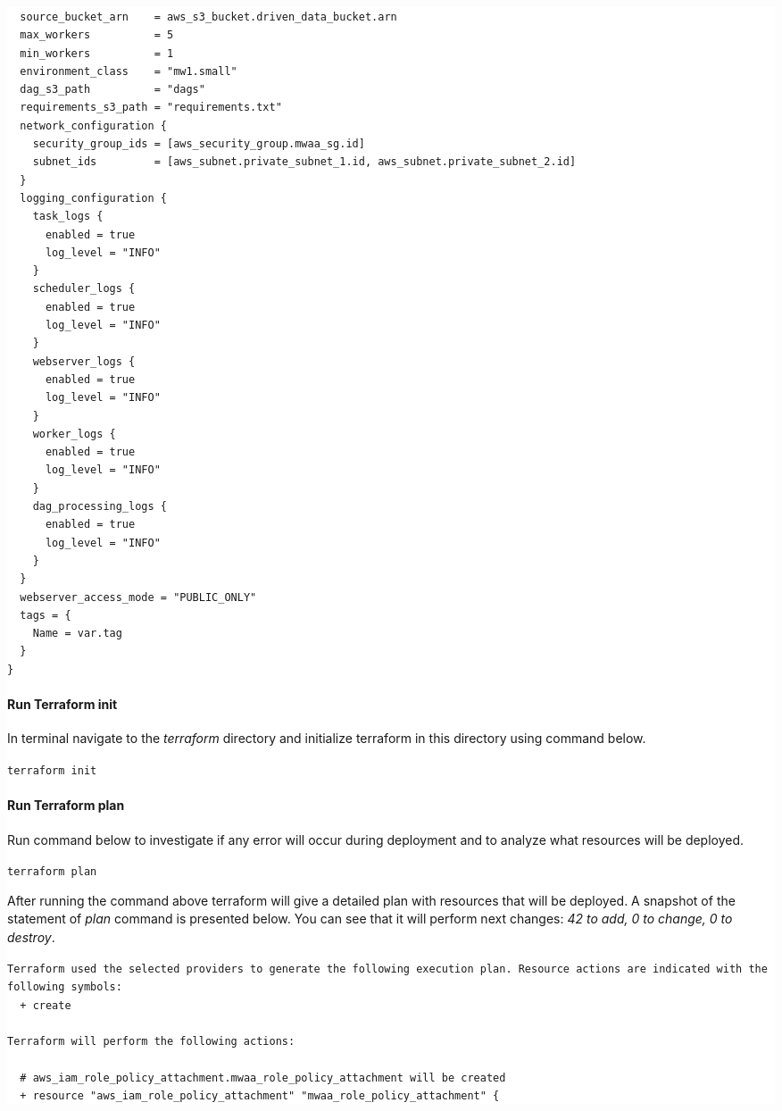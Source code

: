 ```
  source_bucket_arn    = aws_s3_bucket.driven_data_bucket.arn
  max_workers          = 5
  min_workers          = 1
  environment_class    = "mw1.small"
  dag_s3_path          = "dags"
  requirements_s3_path = "requirements.txt"
  network_configuration {
    security_group_ids = [aws_security_group.mwaa_sg.id]
    subnet_ids         = [aws_subnet.private_subnet_1.id, aws_subnet.private_subnet_2.id]
  }
  logging_configuration {
    task_logs {
      enabled = true
      log_level = "INFO"
    }
    scheduler_logs {
      enabled = true
      log_level = "INFO"
    }
    webserver_logs {
      enabled = true
      log_level = "INFO"
    }
    worker_logs {
      enabled = true
      log_level = "INFO"
    }
    dag_processing_logs {
      enabled = true
      log_level = "INFO"
    }
  }
  webserver_access_mode = "PUBLIC_ONLY"
  tags = {
    Name = var.tag
  }
}
```

#### Run Terraform init
In terminal navigate to the *terraform* directory and initialize terraform in this directory using command below.
```
terraform init
```

#### Run Terraform plan
Run command below to investigate if any error will occur during deployment and to analyze what resources will be deployed.
```
terraform plan
```
After running the command above terraform will give a detailed plan with resources that will be deployed. A snapshot of the statement of *plan* command is presented below. You can see that it will perform next changes: *42 to add, 0 to change, 0 to destroy*.
```
Terraform used the selected providers to generate the following execution plan. Resource actions are indicated with the following symbols:
  + create

Terraform will perform the following actions:

  # aws_iam_role_policy_attachment.mwaa_role_policy_attachment will be created
  + resource "aws_iam_role_policy_attachment" "mwaa_role_policy_attachment" {
```